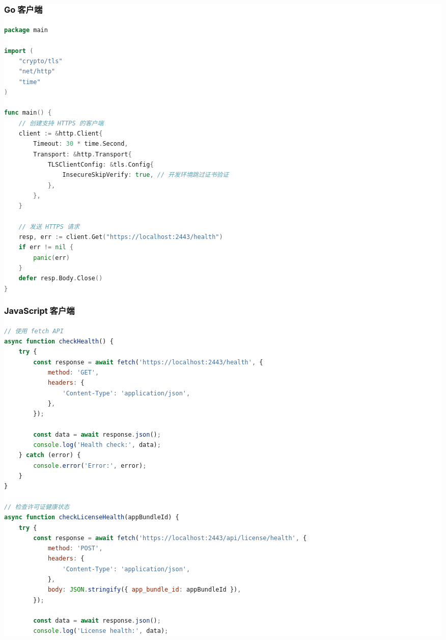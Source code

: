 ### Go 客户端

```go
package main

import (
    "crypto/tls"
    "net/http"
    "time"
)

func main() {
    // 创建支持 HTTPS 的客户端
    client := &http.Client{
        Timeout: 30 * time.Second,
        Transport: &http.Transport{
            TLSClientConfig: &tls.Config{
                InsecureSkipVerify: true, // 开发环境跳过证书验证
            },
        },
    }

    // 发送 HTTPS 请求
    resp, err := client.Get("https://localhost:2443/health")
    if err != nil {
        panic(err)
    }
    defer resp.Body.Close()
}
```

### JavaScript 客户端

```javascript
// 使用 fetch API
async function checkHealth() {
    try {
        const response = await fetch('https://localhost:2443/health', {
            method: 'GET',
            headers: {
                'Content-Type': 'application/json',
            },
        });
        
        const data = await response.json();
        console.log('Health check:', data);
    } catch (error) {
        console.error('Error:', error);
    }
}

// 检查许可证健康状态
async function checkLicenseHealth(appBundleId) {
    try {
        const response = await fetch('https://localhost:2443/api/license/health', {
            method: 'POST',
            headers: {
                'Content-Type': 'application/json',
            },
            body: JSON.stringify({ app_bundle_id: appBundleId }),
        });
        
        const data = await response.json();
        console.log('License health:', data);
```